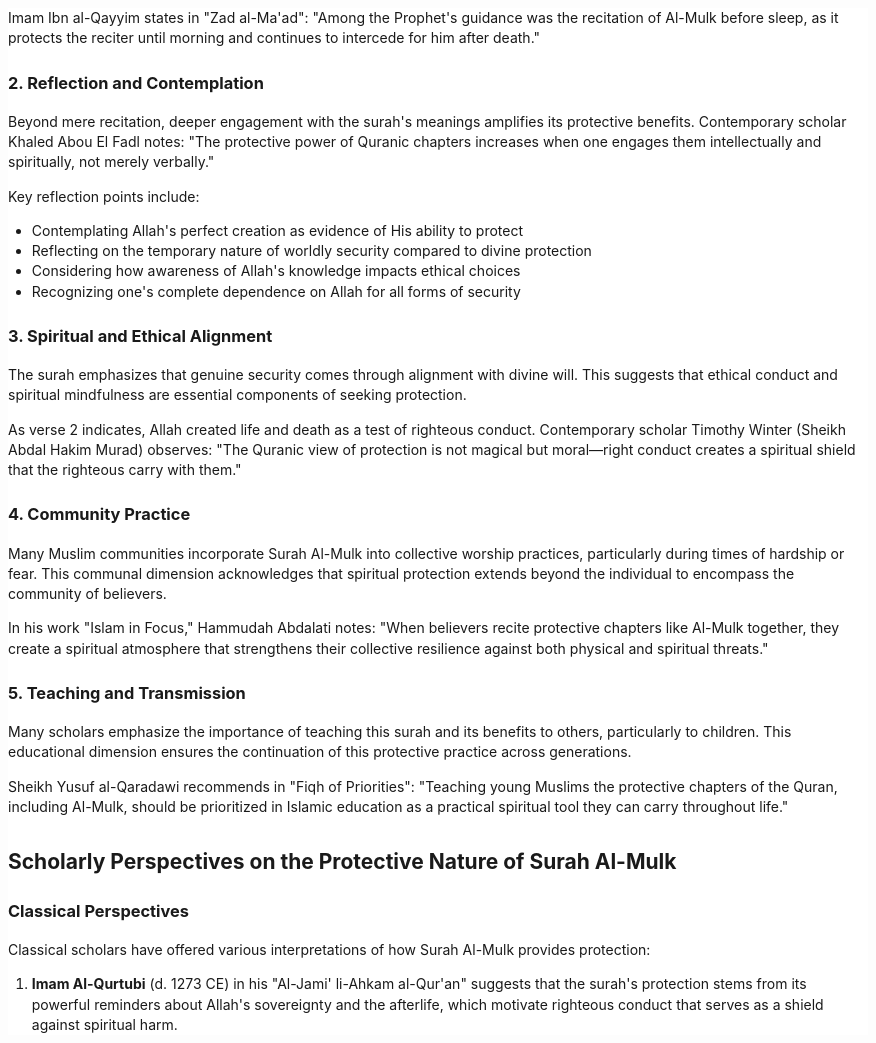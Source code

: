 Imam Ibn al-Qayyim states in "Zad al-Ma'ad": "Among the Prophet's guidance was the recitation of Al-Mulk before sleep, as it protects the reciter until morning and continues to intercede for him after death."

### 2. Reflection and Contemplation

Beyond mere recitation, deeper engagement with the surah's meanings amplifies its protective benefits. Contemporary scholar Khaled Abou El Fadl notes: "The protective power of Quranic chapters increases when one engages them intellectually and spiritually, not merely verbally."

Key reflection points include:
- Contemplating Allah's perfect creation as evidence of His ability to protect
- Reflecting on the temporary nature of worldly security compared to divine protection
- Considering how awareness of Allah's knowledge impacts ethical choices
- Recognizing one's complete dependence on Allah for all forms of security

### 3. Spiritual and Ethical Alignment

The surah emphasizes that genuine security comes through alignment with divine will. This suggests that ethical conduct and spiritual mindfulness are essential components of seeking protection.

As verse 2 indicates, Allah created life and death as a test of righteous conduct. Contemporary scholar Timothy Winter (Sheikh Abdal Hakim Murad) observes: "The Quranic view of protection is not magical but moral—right conduct creates a spiritual shield that the righteous carry with them."

### 4. Community Practice

Many Muslim communities incorporate Surah Al-Mulk into collective worship practices, particularly during times of hardship or fear. This communal dimension acknowledges that spiritual protection extends beyond the individual to encompass the community of believers.

In his work "Islam in Focus," Hammudah Abdalati notes: "When believers recite protective chapters like Al-Mulk together, they create a spiritual atmosphere that strengthens their collective resilience against both physical and spiritual threats."

### 5. Teaching and Transmission

Many scholars emphasize the importance of teaching this surah and its benefits to others, particularly to children. This educational dimension ensures the continuation of this protective practice across generations.

Sheikh Yusuf al-Qaradawi recommends in "Fiqh of Priorities": "Teaching young Muslims the protective chapters of the Quran, including Al-Mulk, should be prioritized in Islamic education as a practical spiritual tool they can carry throughout life."

## Scholarly Perspectives on the Protective Nature of Surah Al-Mulk

### Classical Perspectives

Classical scholars have offered various interpretations of how Surah Al-Mulk provides protection:

1. **Imam Al-Qurtubi** (d. 1273 CE) in his "Al-Jami' li-Ahkam al-Qur'an" suggests that the surah's protection stems from its powerful reminders about Allah's sovereignty and the afterlife, which motivate righteous conduct that serves as a shield against spiritual harm.
